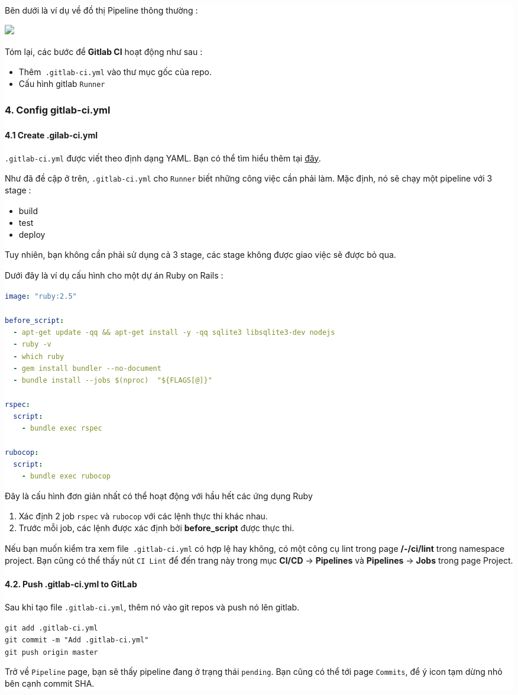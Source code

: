 Bên dưới là ví dụ về đồ thị Pipeline thông thường :

![](https://images.viblo.asia/af6e91ef-0fd1-41e9-9efb-5127a7b239e9.png)

Tóm lại, các bước để **Gitlab CI** hoạt động như sau :
* Thêm` .gitlab-ci.yml` vào thư mục gốc của repo.
* Cấu hình gitlab `Runner`

### 4. Config gitlab-ci.yml

#### 4.1 Create .gilab-ci.yml

 `.gitlab-ci.yml` được viết theo định dạng YAML. Bạn có thể tìm hiểu thêm tại [đây](https://yaml.org/).

Như đã đề cập ở trên, `.gitlab-ci.yml` cho `Runner` biết những công việc cần phải làm. Mặc định, nó sẽ chạy một pipeline với 3 stage :
* build
* test
* deploy

Tuy nhiên, bạn không cần phải sử dụng cả 3 stage, các stage không được giao việc sẽ được bỏ qua. 

Dưới đây là ví dụ cấu hình cho một dự án Ruby on Rails :
~~~yaml
image: "ruby:2.5"

before_script:
  - apt-get update -qq && apt-get install -y -qq sqlite3 libsqlite3-dev nodejs
  - ruby -v
  - which ruby
  - gem install bundler --no-document
  - bundle install --jobs $(nproc)  "${FLAGS[@]}"

rspec:
  script:
    - bundle exec rspec

rubocop:
  script:
    - bundle exec rubocop
~~~

Đây là cấu hình đơn giản nhất có thể hoạt động với hầu hết các ứng dụng Ruby
1. Xác định 2 job `rspec` và `rubocop` với các lệnh thực thi khác nhau.
2. Trước mỗi job, các lệnh được xác định bởi **before_script** được thực thi.

Nếu bạn muốn kiểm tra xem file` .gitlab-ci.yml` có hợp lệ hay không, có một công cụ lint trong page **/-/ci/lint** trong namespace project. Bạn cũng có thể thấy nút `CI Lint` để đến trang này trong mục **CI/CD** -> **Pipelines** và **Pipelines** -> **Jobs** trong page Project.

#### 4.2. Push .gitlab-ci.yml to GitLab

Sau khi tạo file `.gitlab-ci.yml`, thêm nó vào git repos và push nó lên gitlab.
~~~
git add .gitlab-ci.yml
git commit -m "Add .gitlab-ci.yml"
git push origin master
~~~
Trở về `Pipeline` page, bạn sẽ thấy pipeline đang ở trạng thái `pending`. Bạn cũng có thể tới page `Commits`, để ý icon tạm dừng nhỏ bên cạnh commit SHA.
